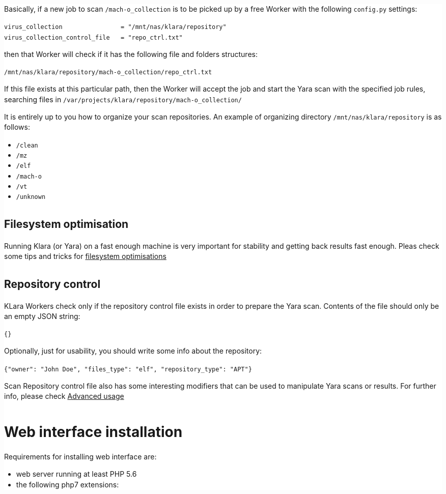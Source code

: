 Basically, if a new job to scan `/mach-o_collection` is to be picked up by a free Worker with the following `config.py` settings:

```
virus_collection                = "/mnt/nas/klara/repository"
virus_collection_control_file   = "repo_ctrl.txt"
``` 
then that Worker will check if it has the following file and folders structures:
```
/mnt/nas/klara/repository/mach-o_collection/repo_ctrl.txt
```

If this file exists at this particular path, then the Worker will accept the job and start the Yara scan with the specified job rules, searching files in `/var/projects/klara/repository/mach-o_collection/`

It is entirely up to you how to organize your scan repositories. An example of organizing directory `/mnt/nas/klara/repository` is as follows:

* `/clean`
* `/mz`
* `/elf`
* `/mach-o`
* `/vt`
* `/unknown`

## Filesystem optimisation

Running Klara (or Yara) on a fast enough machine is very important for stability and getting back results fast enough. Pleas check some tips and tricks for [filesystem optimisations](features_fs_optimisations.md)

## Repository control

KLara Workers check only if the repository control file exists in order to prepare the Yara scan. Contents of the file should only be an empty JSON string:

```
{}
```

Optionally, just for usability, you should write some info about the repository:

```
{"owner": "John Doe", "files_type": "elf", "repository_type": "APT"}
```

Scan Repository control file also has some interesting modifiers that can be used to manipulate Yara scans or results. For further info, please check [Advanced usage](features_advanced.md)

# Web interface installation

Requirements for installing web interface are:

- web server running at least PHP 5.6
- the following php7 extensions:
